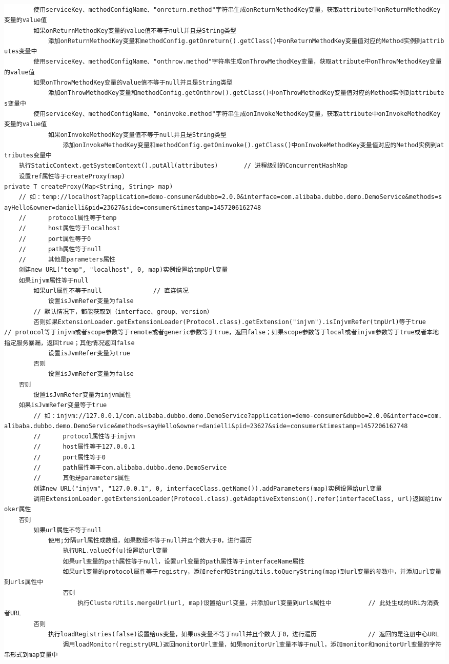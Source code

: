             使用serviceKey、methodConfigName、"onreturn.method"字符串生成onReturnMethodKey变量，获取attribute中onReturnMethodKey变量的value值
            如果onReturnMethodKey变量的value值不等于null并且是String类型
                添加onReturnMethodKey变量和methodConfig.getOnreturn().getClass()中onReturnMethodKey变量值对应的Method实例到attributes变量中
            使用serviceKey、methodConfigName、"onthrow.method"字符串生成onThrowMethodKey变量，获取attribute中onThrowMethodKey变量的value值
            如果onThrowMethodKey变量的value值不等于null并且是String类型
                添加onThrowMethodKey变量和methodConfig.getOnthrow().getClass()中onThrowMethodKey变量值对应的Method实例到attributes变量中
            使用serviceKey、methodConfigName、"oninvoke.method"字符串生成onInvokeMethodKey变量，获取attribute中onInvokeMethodKey变量的value值
                如果onInvokeMethodKey变量值不等于null并且是String类型
                    添加onInvokeMethodKey变量和methodConfig.getOninvoke().getClass()中onInvokeMethodKey变量值对应的Method实例到attributes变量中
        执行StaticContext.getSystemContext().putAll(attributes)       // 进程级别的ConcurrentHashMap
        设置ref属性等于createProxy(map)
    private T createProxy(Map<String, String> map)
        // 如：temp://localhost?application=demo-consumer&dubbo=2.0.0&interface=com.alibaba.dubbo.demo.DemoService&methods=sayHello&owner=danielli&pid=23627&side=consumer&timestamp=1457206162748
        //      protocol属性等于temp
        //      host属性等于localhost
        //      port属性等于0
        //      path属性等于null
        //      其他是parameters属性
        创建new URL("temp", "localhost", 0, map)实例设置给tmpUrl变量
        如果injvm属性等于null
            如果url属性不等于null              // 直连情况
                设置isJvmRefer变量为false
            // 默认情况下，都能获取到（interface、group、version）
            否则如果ExtensionLoader.getExtensionLoader(Protocol.class).getExtension("injvm").isInjvmRefer(tmpUrl)等于true     // protocol等于injvm或者scope参数等于remote或者generic参数等于true，返回false；如果scope参数等于local或者injvm参数等于true或者本地指定服务暴漏，返回true；其他情况返回false
                设置isJvmRefer变量为true
            否则
                设置isJvmRefer变量为false
        否则
            设置isJvmRefer变量为injvm属性
        如果isJvmRefer变量等于true
            // 如：injvm://127.0.0.1/com.alibaba.dubbo.demo.DemoService?application=demo-consumer&dubbo=2.0.0&interface=com.alibaba.dubbo.demo.DemoService&methods=sayHello&owner=danielli&pid=23627&side=consumer&timestamp=1457206162748
            //      protocol属性等于injvm
            //      host属性等于127.0.0.1
            //      port属性等于0
            //      path属性等于com.alibaba.dubbo.demo.DemoService
            //      其他是parameters属性
            创建new URL("injvm", "127.0.0.1", 0, interfaceClass.getName()).addParameters(map)实例设置给url变量
            调用ExtensionLoader.getExtensionLoader(Protocol.class).getAdaptiveExtension().refer(interfaceClass, url)返回给invoker属性
        否则
            如果url属性不等于null
                使用;分隔url属性成数组，如果数组不等于null并且个数大于0，进行遍历
                    执行URL.valueOf(u)设置给url变量
                    如果url变量的path属性等于null，设置url变量的path属性等于interfaceName属性
                    如果url变量的protocol属性等于registry，添加refer和StringUtils.toQueryString(map)到url变量的参数中，并添加url变量到urls属性中
                    否则
                        执行ClusterUtils.mergeUrl(url, map)设置给url变量，并添加url变量到urls属性中          // 此处生成的URL为消费者URL
            否则
                执行loadRegistries(false)设置给us变量，如果us变量不等于null并且个数大于0，进行遍历              // 返回的是注册中心URL
                    调用loadMonitor(registryURL)返回monitorUrl变量，如果monitorUrl变量不等于null，添加monitor和monitorUrl变量的字符串形式到map变量中